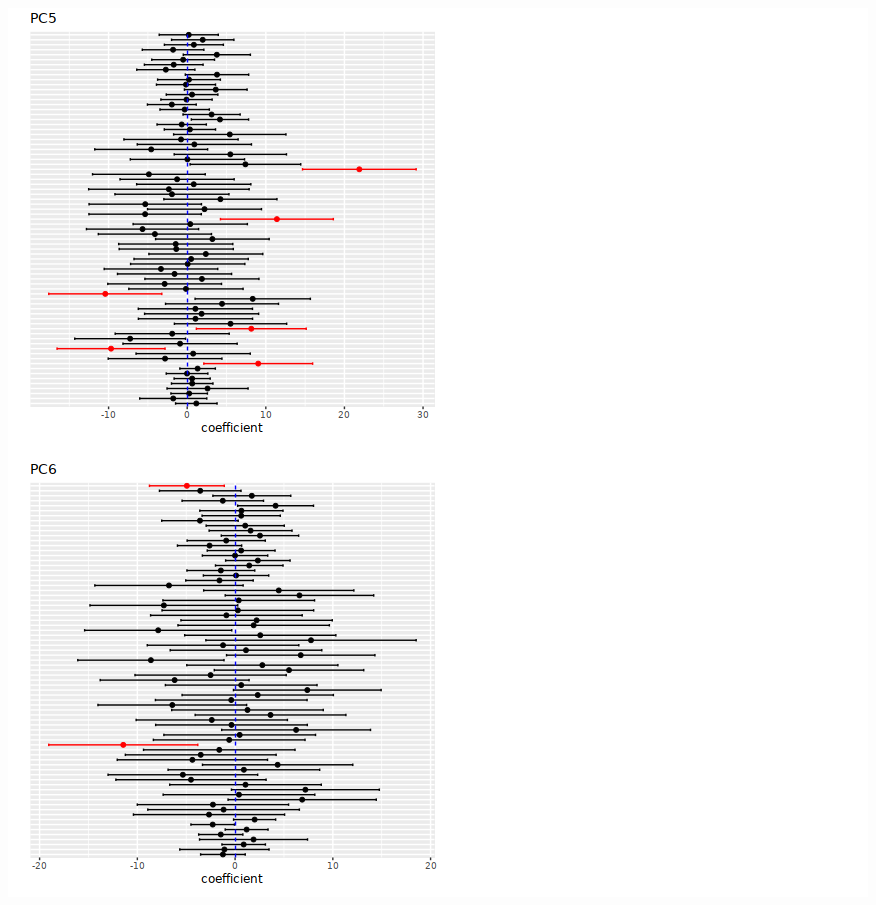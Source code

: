 


![plot of chunk unnamed-chunk-164](figure/unnamed-chunk-164-1.png)




![plot of chunk unnamed-chunk-165](figure/unnamed-chunk-165-1.png)
